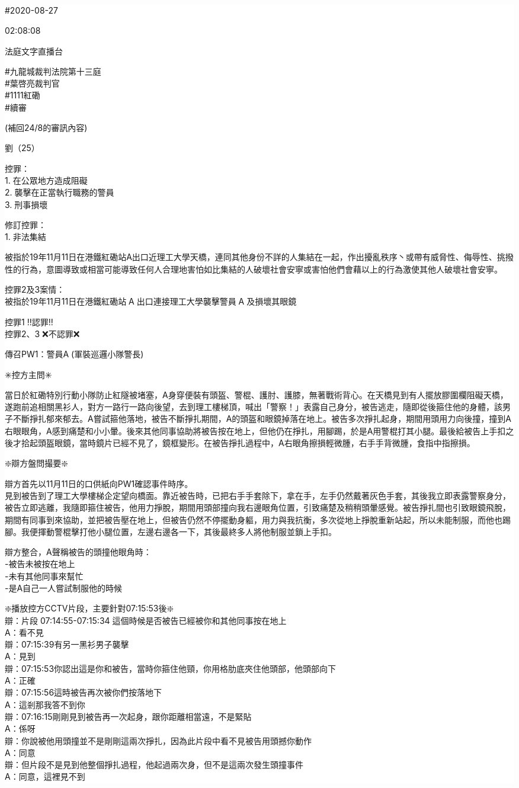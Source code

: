 #2020-08-27


02:08:08

法庭文字直播台

\#九龍城裁判法院第十三庭  
\#葉啓亮裁判官  
\#1111紅磡  
\#續審  
  
(補回24/8的審訊內容)  
  
劉（25）  
  
控罪：  
1\. 在公眾地方造成阻礙  
2\. 襲擊在正當執行職務的警員  
3\. 刑事損壞  
  
修訂控罪：  
1\. 非法集結  
  
被指於19年11月11日在港鐵紅磡站A出口近理工大學天橋，連同其他身份不詳的人集結在一起，作出擾亂秩序丶或帶有威脅性、侮辱性、挑撥性的行為，意圖導致或相當可能導致任何人合理地害怕如比集結的人破壞社會安寧或害怕他們會藉以上的行為激使其他人破壞社會安寧。  
  
控罪2及3案情：  
被指於19年11月11日在港鐵紅磡站 A 出口連接理工大學襲擊警員 A 及損壞其眼鏡  
  
控罪1 ‼️認罪‼️  
控罪2、3 ❌不認罪❌  
  
傳召PW1：警員A (軍裝巡邏小隊警長)  
  
✳️控方主問✳️  
  
當日於紅磡特別行動小隊防止紅隧被堵塞，A身穿便裝有頭盔、警棍、護肘、護膝，無著戰術背心。在天橋見到有人擺放膠圍欄阻礙天橋，遂跑前追相關黑衫人，對方一路行一路向後望，去到理工樓梯頂，喊出「警察！」表露自己身分，被告逃走，隨即從後箍住他的身體，該男子不斷掙扎郁來郁去。A嘗試箍他落地，被告不斷掙扎期間，A的頭盔和眼鏡掉落在地上。被告多次掙扎起身，期間用頭用力向後撞，撞到A右眼眼角，A感到痛楚和小小暈。後來其他同事協助將被告按在地上，但他仍在掙扎，用腳踢，於是A用警棍打其小腿。最後給被告上手扣之後才拾起頭盔眼鏡，當時鏡片已經不見了，鏡框變形。在被告掙扎過程中，A右眼角擦損輕微腫，右手手背微腫，食指中指擦損。  
  
❇️辯方盤問撮要❇️  
  
辯方首先以11月11日的口供紙向PW1確認事件時序。  
見到被告到了理工大學樓梯企定望向橋面。靠近被告時，已把右手手套除下，拿在手，左手仍然戴著灰色手套，其後我立即表露警察身分，被告立即逃離，我隨即箍住被告，他用力掙脫，期間用頭部撞向我右邊眼角位置，引致痛楚及稍稍頭暈感覺。被告掙扎間也引致眼鏡飛脫，期間有同事到來協助，並把被告壓在地上，但被告仍然不停擺動身軀，用力與我抗衡，多次從地上掙脫重新站起，所以未能制服，而他也踢腳。我便揮動警棍擊打他小腿位置，左邊右邊各一下，其後最終多人將他制服並鎖上手扣。  
  
辯方整合，A聲稱被告的頭撞他眼角時：  
\-被告未被按在地上  
\-未有其他同事來幫忙  
\-是A自己一人嘗試制服他的時候  
  
❇️播放控方CCTV片段，主要針對07:15:53後❇️  
辯：片段 07:14:55-07:15:34 這個時候是否被告已經被你和其他同事按在地上  
A：看不見  
辯：07:15:39有另一黑衫男子襲擊  
A：見到  
辯：07:15:53你認出這是你和被告，當時你箍住他頸，你用格肋底夾住他頭部，他頭部向下  
A：正確  
辯：07:15:56這時被告再次被你們按落地下  
A：這剎那我答不到你  
辯：07:16:15剛剛見到被告再一次起身，跟你距離相當遠，不是緊貼  
A：係呀  
辯：你說被他用頭撞並不是剛剛這兩次掙扎，因為此片段中看不見被告用頭撼你動作  
A：同意  
辯：但片段不是見到他整個掙扎過程，他起過兩次身，但不是這兩次發生頭撞事件  
A：同意，這裡見不到  
  
